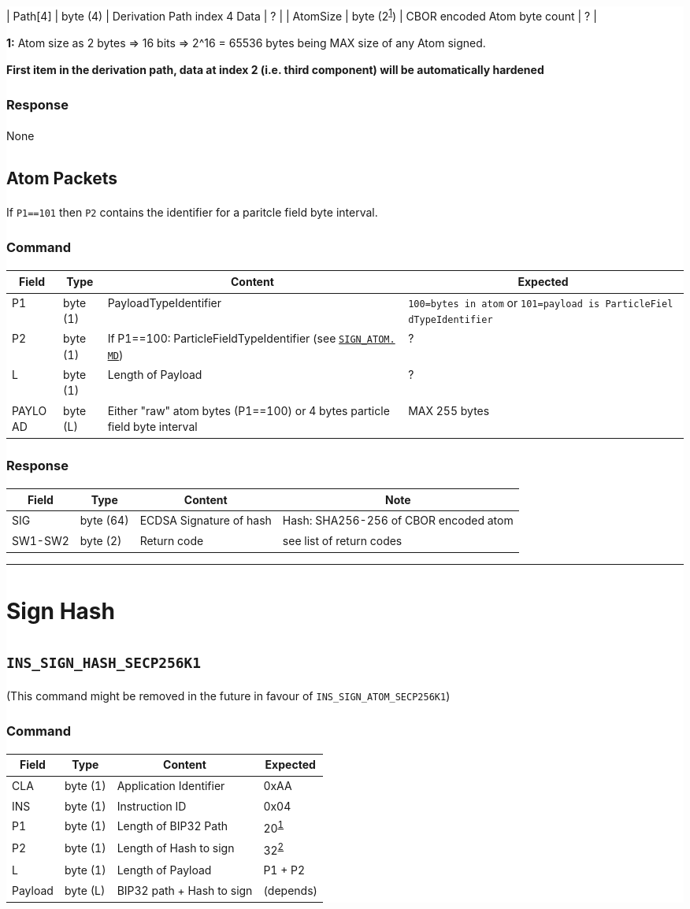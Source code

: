 | Path[4]    | byte (4)       | Derivation Path index 4 Data   | ?              |
| AtomSize | byte (2<sup id="sa1">[1](#sa1)</sup>) | CBOR encoded Atom byte count | ? |

<b id="sa1">1:</b> Atom size as 2 bytes => 16 bits => 2^16 = 65536 bytes being MAX size of any Atom signed.

**First item in the derivation path, data at index 2 (i.e. third component) will be automatically hardened**

### Response
None

## Atom Packets

If `P1==101` then `P2` contains the identifier for a paritcle field byte interval.

### Command

| Field | Type      | Content                            | Expected  |
| ----- | --------- | ---------------------------------- | --------- |
| P1    | byte (1)  | PayloadTypeIdentifier   | `100=bytes in atom` or `101=payload is ParticleFieldTypeIdentifier` |
| P2    | byte (1)  | If P1==100: ParticleFieldTypeIdentifier (see [`SIGN_ATOM.MD`](app/src/sign_atom/SIGN_ATOM.md))| ?  |
| L  		| byte (1)  | Length of Payload          | ?   |
| PAYLOAD | byte (L) | Either "raw" atom bytes (P1==100) or 4 bytes particle field byte interval                |  MAX 255 bytes    |


### Response

| Field   | Type      | Content     | Note                     |
| ------- | --------- | ----------- | ------------------------ |
| SIG     | byte (64) | ECDSA Signature of hash  | Hash: SHA256-256 of CBOR encoded atom  |
| SW1-SW2 | byte (2)  | Return code | see list of return codes |

--------------

# Sign Hash
## `INS_SIGN_HASH_SECP256K1`
(This command might be removed in the future in favour of `INS_SIGN_ATOM_SECP256K1`)

### Command

| Field     | Type      | Content                    | Expected  |
| --------- | --------- | -------------------------- | --------- |
| CLA		| byte (1)  | Application Identifier     | 0xAA      |
| INS		| byte (1)  | Instruction ID             | 0x04      |
| P1 		| byte (1)  | Length of BIP32 Path       | 20<sup id="sh1">[1](#sh1)</sup>    	 |
| P2 		| byte (1)  | Length of Hash to sign     | 32<sup id="sh2">[2](#sh2)</sup>        |
| L  		| byte (1)  | Length of Payload          | P1 + P2   |
| Payload 	| byte (L)  | BIP32 path + Hash to sign  | (depends) |
